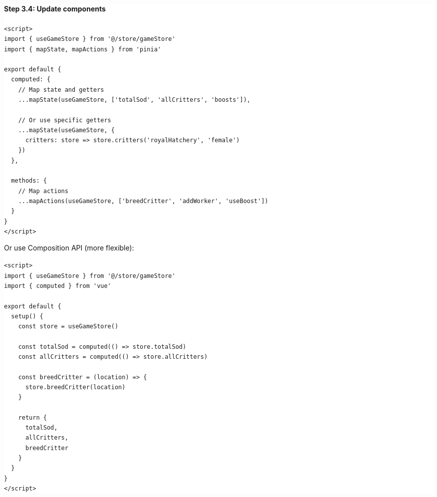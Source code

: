 #### Step 3.4: Update components

```vue
<script>
import { useGameStore } from '@/store/gameStore'
import { mapState, mapActions } from 'pinia'

export default {
  computed: {
    // Map state and getters
    ...mapState(useGameStore, ['totalSod', 'allCritters', 'boosts']),

    // Or use specific getters
    ...mapState(useGameStore, {
      critters: store => store.critters('royalHatchery', 'female')
    })
  },

  methods: {
    // Map actions
    ...mapActions(useGameStore, ['breedCritter', 'addWorker', 'useBoost'])
  }
}
</script>
```

Or use Composition API (more flexible):

```vue
<script>
import { useGameStore } from '@/store/gameStore'
import { computed } from 'vue'

export default {
  setup() {
    const store = useGameStore()

    const totalSod = computed(() => store.totalSod)
    const allCritters = computed(() => store.allCritters)

    const breedCritter = (location) => {
      store.breedCritter(location)
    }

    return {
      totalSod,
      allCritters,
      breedCritter
    }
  }
}
</script>
```
